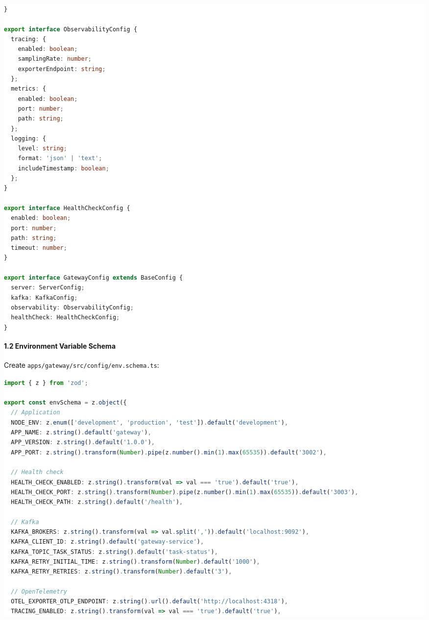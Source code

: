 ```typescript
}

export interface ObservabilityConfig {
  tracing: {
    enabled: boolean;
    samplingRate: number;
    exporterEndpoint: string;
  };
  metrics: {
    enabled: boolean;
    port: number;
    path: string;
  };
  logging: {
    level: string;
    format: 'json' | 'text';
    includeTimestamp: boolean;
  };
}

export interface HealthCheckConfig {
  enabled: boolean;
  port: number;
  path: string;
  timeout: number;
}

export interface GatewayConfig extends BaseConfig {
  server: ServerConfig;
  kafka: KafkaConfig;
  observability: ObservabilityConfig;
  healthCheck: HealthCheckConfig;
}
```

#### 1.2 Environment Variable Schema
Create `apps/gateway/src/config/env.schema.ts`:

```typescript
import { z } from 'zod';

export const envSchema = z.object({
  // Application
  NODE_ENV: z.enum(['development', 'production', 'test']).default('development'),
  APP_NAME: z.string().default('gateway'),
  APP_VERSION: z.string().default('1.0.0'),
  APP_PORT: z.string().transform(Number).pipe(z.number().min(1).max(65535)).default('3002'),
  
  // Health check
  HEALTH_CHECK_ENABLED: z.string().transform(val => val === 'true').default('true'),
  HEALTH_CHECK_PORT: z.string().transform(Number).pipe(z.number().min(1).max(65535)).default('3003'),
  HEALTH_CHECK_PATH: z.string().default('/health'),
  
  // Kafka
  KAFKA_BROKERS: z.string().transform(val => val.split(',')).default('localhost:9092'),
  KAFKA_CLIENT_ID: z.string().default('gateway-service'),
  KAFKA_TOPIC_TASK_STATUS: z.string().default('task-status'),
  KAFKA_RETRY_INITIAL_TIME: z.string().transform(Number).default('1000'),
  KAFKA_RETRY_RETRIES: z.string().transform(Number).default('3'),
  
  // OpenTelemetry
  OTEL_EXPORTER_OTLP_ENDPOINT: z.string().url().default('http://localhost:4318'),
  TRACING_ENABLED: z.string().transform(val => val === 'true').default('true'),
```
